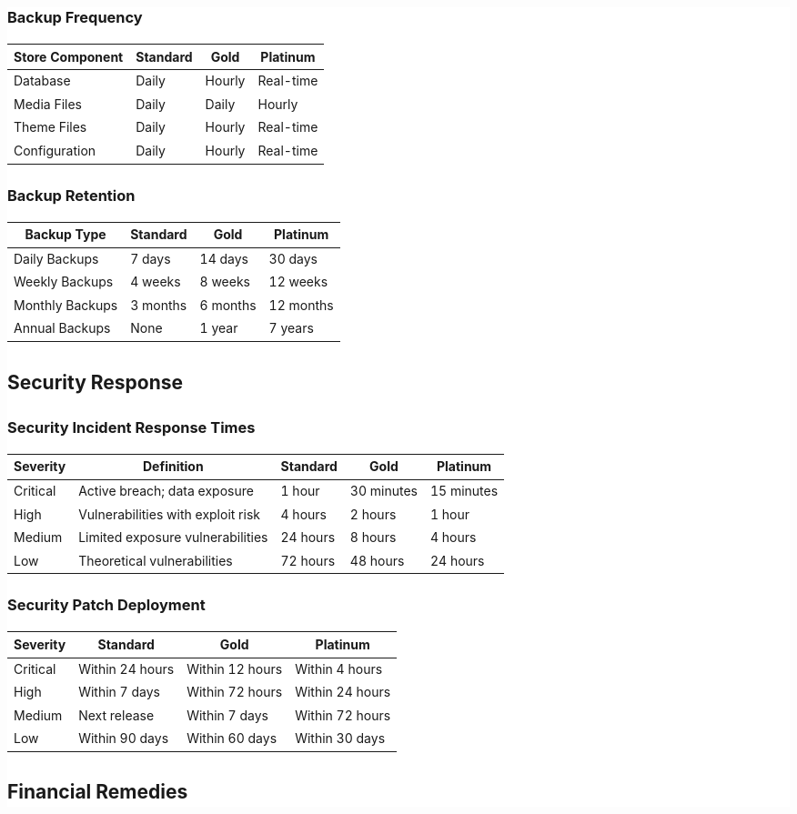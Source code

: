 ### Backup Frequency

| Store Component | Standard | Gold | Platinum |
|-----------------|----------|------|----------|
| Database | Daily | Hourly | Real-time |
| Media Files | Daily | Daily | Hourly |
| Theme Files | Daily | Hourly | Real-time |
| Configuration | Daily | Hourly | Real-time |

### Backup Retention

| Backup Type | Standard | Gold | Platinum |
|-------------|----------|------|----------|
| Daily Backups | 7 days | 14 days | 30 days |
| Weekly Backups | 4 weeks | 8 weeks | 12 weeks |
| Monthly Backups | 3 months | 6 months | 12 months |
| Annual Backups | None | 1 year | 7 years |

## Security Response

### Security Incident Response Times

| Severity | Definition | Standard | Gold | Platinum |
|----------|------------|----------|------|----------|
| Critical | Active breach; data exposure | 1 hour | 30 minutes | 15 minutes |
| High | Vulnerabilities with exploit risk | 4 hours | 2 hours | 1 hour |
| Medium | Limited exposure vulnerabilities | 24 hours | 8 hours | 4 hours |
| Low | Theoretical vulnerabilities | 72 hours | 48 hours | 24 hours |

### Security Patch Deployment

| Severity | Standard | Gold | Platinum |
|----------|----------|------|----------|
| Critical | Within 24 hours | Within 12 hours | Within 4 hours |
| High | Within 7 days | Within 72 hours | Within 24 hours |
| Medium | Next release | Within 7 days | Within 72 hours |
| Low | Within 90 days | Within 60 days | Within 30 days |

## Financial Remedies
